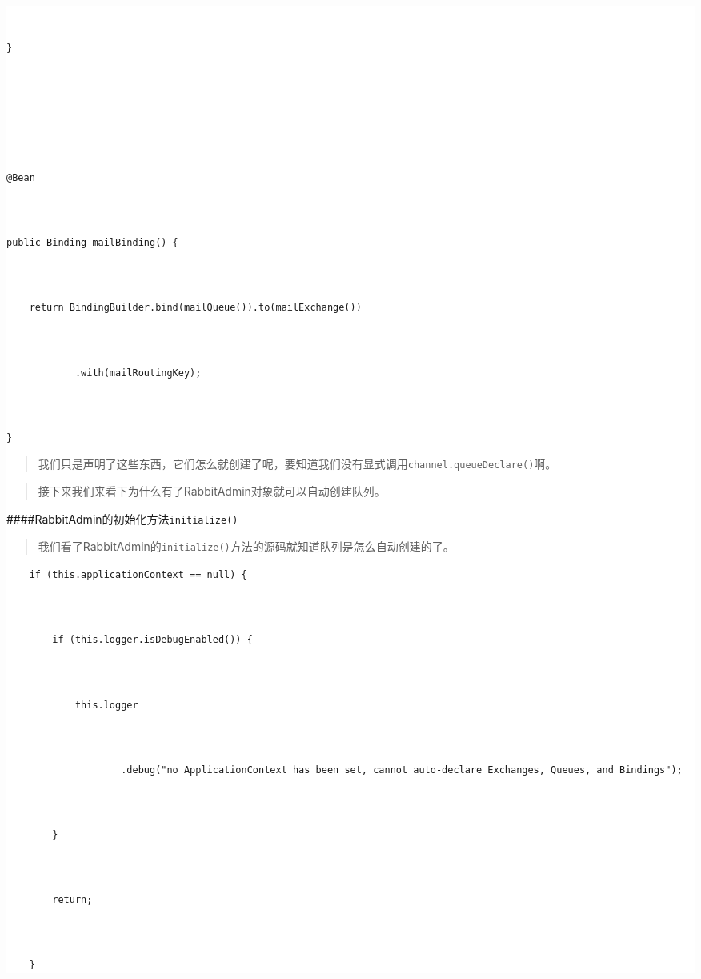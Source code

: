 ```


}



 



@Bean



public Binding mailBinding() {



    return BindingBuilder.bind(mailQueue()).to(mailExchange())



            .with(mailRoutingKey);



}
```

> 我们只是声明了这些东西，它们怎么就创建了呢，要知道我们没有显式调用`channel.queueDeclare()`啊。

> 接下来我们来看下为什么有了RabbitAdmin对象就可以自动创建队列。

\####RabbitAdmin的初始化方法`initialize()`

> 我们看了RabbitAdmin的`initialize()`方法的源码就知道队列是怎么自动创建的了。

```
	if (this.applicationContext == null) {



		if (this.logger.isDebugEnabled()) {



			this.logger



					.debug("no ApplicationContext has been set, cannot auto-declare Exchanges, Queues, and Bindings");



		}



		return;



	}

```